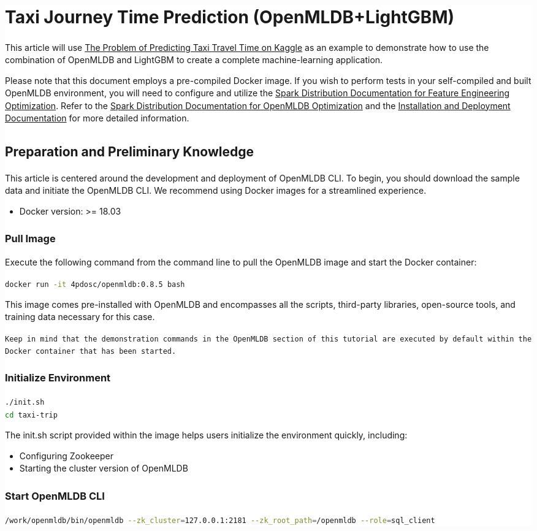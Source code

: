 # Taxi Journey Time Prediction (OpenMLDB+LightGBM)

This article will use [The Problem of Predicting Taxi Travel Time on Kaggle](https://www.kaggle.com/c/nyc-taxi-trip-duration/overview) as an example to demonstrate how to use the combination of OpenMLDB and LightGBM to create a complete machine-learning application.

Please note that this document employs a pre-compiled Docker image. If you wish to perform tests in your self-compiled and built OpenMLDB environment, you will need to configure and utilize the [Spark Distribution Documentation for Feature Engineering Optimization](https://github.com/4paradigm/Spark/). Refer to the [Spark Distribution Documentation for OpenMLDB Optimization](../tutorial/openmldbspark_distribution.md#openmldb-spark-distribution) and the [Installation and Deployment Documentation](../deploy/install_deploy.md#modifyingtheconfigurationfileconftaskmanagerproperties) for more detailed information.

## Preparation and Preliminary Knowledge

This article is centered around the development and deployment of OpenMLDB CLI. To begin, you should download the sample data and initiate the OpenMLDB CLI. We recommend using Docker images for a streamlined experience.

- Docker version: >= 18.03

### Pull Image

Execute the following command from the command line to pull the OpenMLDB image and start the Docker container:

```bash
docker run -it 4pdosc/openmldb:0.8.5 bash
```

This image comes pre-installed with OpenMLDB and encompasses all the scripts, third-party libraries, open-source tools, and training data necessary for this case.

```{note}
Keep in mind that the demonstration commands in the OpenMLDB section of this tutorial are executed by default within the Docker container that has been started.
```

### Initialize Environment

```bash
./init.sh
cd taxi-trip
```

The init.sh script provided within the image helps users initialize the environment quickly, including:

- Configuring Zookeeper
- Starting the cluster version of OpenMLDB

### Start OpenMLDB CLI

```bash
/work/openmldb/bin/openmldb --zk_cluster=127.0.0.1:2181 --zk_root_path=/openmldb --role=sql_client
```
